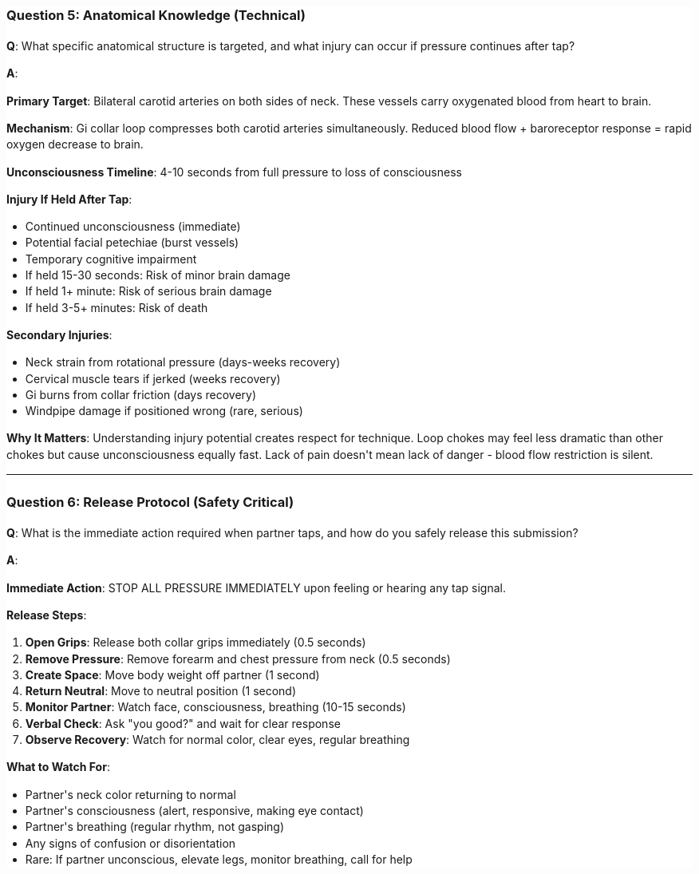 ### Question 5: Anatomical Knowledge (Technical)
**Q**: What specific anatomical structure is targeted, and what injury can occur if pressure continues after tap?

**A**:

**Primary Target**: Bilateral carotid arteries on both sides of neck. These vessels carry oxygenated blood from heart to brain.

**Mechanism**: Gi collar loop compresses both carotid arteries simultaneously. Reduced blood flow + baroreceptor response = rapid oxygen decrease to brain.

**Unconsciousness Timeline**: 4-10 seconds from full pressure to loss of consciousness

**Injury If Held After Tap**:
- Continued unconsciousness (immediate)
- Potential facial petechiae (burst vessels)
- Temporary cognitive impairment
- If held 15-30 seconds: Risk of minor brain damage
- If held 1+ minute: Risk of serious brain damage
- If held 3-5+ minutes: Risk of death

**Secondary Injuries**:
- Neck strain from rotational pressure (days-weeks recovery)
- Cervical muscle tears if jerked (weeks recovery)
- Gi burns from collar friction (days recovery)
- Windpipe damage if positioned wrong (rare, serious)

**Why It Matters**: Understanding injury potential creates respect for technique. Loop chokes may feel less dramatic than other chokes but cause unconsciousness equally fast. Lack of pain doesn't mean lack of danger - blood flow restriction is silent.

---

### Question 6: Release Protocol (Safety Critical)
**Q**: What is the immediate action required when partner taps, and how do you safely release this submission?

**A**:

**Immediate Action**: STOP ALL PRESSURE IMMEDIATELY upon feeling or hearing any tap signal.

**Release Steps**:
1. **Open Grips**: Release both collar grips immediately (0.5 seconds)
2. **Remove Pressure**: Remove forearm and chest pressure from neck (0.5 seconds)
3. **Create Space**: Move body weight off partner (1 second)
4. **Return Neutral**: Move to neutral position (1 second)
5. **Monitor Partner**: Watch face, consciousness, breathing (10-15 seconds)
6. **Verbal Check**: Ask "you good?" and wait for clear response
7. **Observe Recovery**: Watch for normal color, clear eyes, regular breathing

**What to Watch For**:
- Partner's neck color returning to normal
- Partner's consciousness (alert, responsive, making eye contact)
- Partner's breathing (regular rhythm, not gasping)
- Any signs of confusion or disorientation
- Rare: If partner unconscious, elevate legs, monitor breathing, call for help
